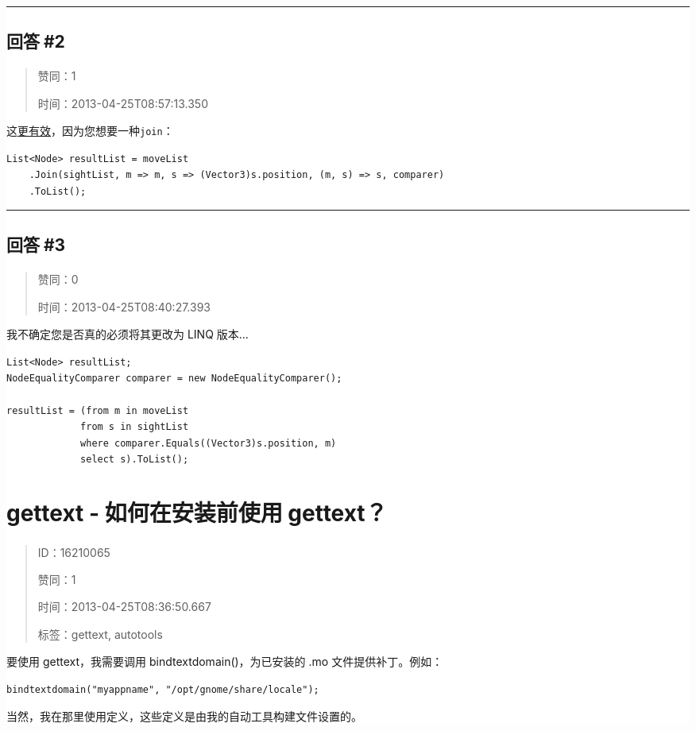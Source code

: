 * * *

## 回答 #2

> 赞同：1
> 
> 时间：2013-04-25T08:57:13.350

这[更有效](https://stackoverflow.com/questions/5551264/why-is-linq-join-so-much-faster-than-linking-with-where)，因为您想要一种`join`：

```
List<Node> resultList = moveList
    .Join(sightList, m => m, s => (Vector3)s.position, (m, s) => s, comparer)
    .ToList(); 
```

* * *

## 回答 #3

> 赞同：0
> 
> 时间：2013-04-25T08:40:27.393

我不确定您是否真的必须将其更改为 LINQ 版本...

```
List<Node> resultList;
NodeEqualityComparer comparer = new NodeEqualityComparer();

resultList = (from m in moveList
             from s in sightList
             where comparer.Equals((Vector3)s.position, m)
             select s).ToList(); 
```

# gettext - 如何在安装前使用 gettext？

> ID：16210065
> 
> 赞同：1
> 
> 时间：2013-04-25T08:36:50.667
> 
> 标签：gettext, autotools

要使用 gettext，我需要调用 bindtextdomain()，为已安装的 .mo 文件提供补丁。例如：

```
bindtextdomain("myappname", "/opt/gnome/share/locale"); 
```

当然，我在那里使用定义，这些定义是由我的自动工具构建文件设置的。
